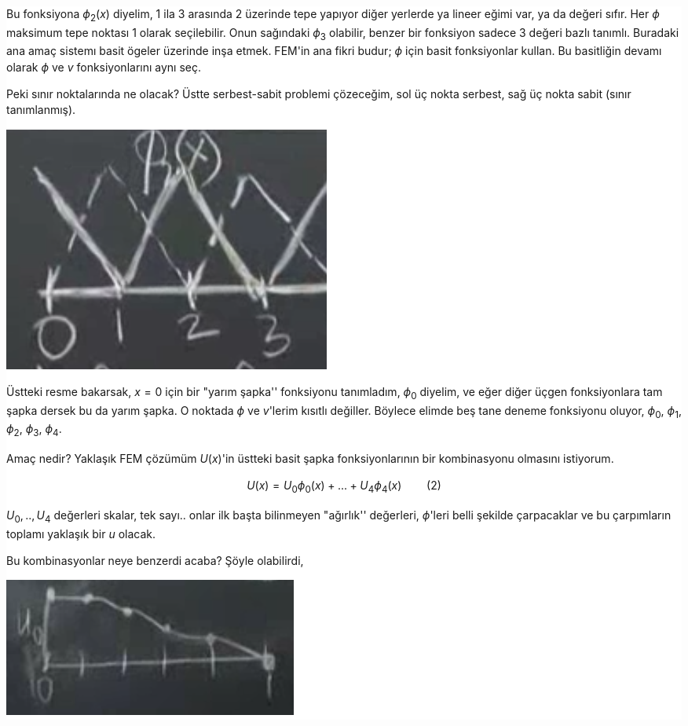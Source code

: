 Bu fonksiyona $\phi_2(x)$ diyelim, 1 ila 3 arasında 2 üzerinde tepe yapıyor
diğer yerlerde ya lineer eğimi var, ya da değeri sıfır. Her $\phi$ maksimum tepe
noktası 1 olarak seçilebilir. Onun sağındaki $\phi_3$ olabilir, benzer bir
fonksiyon sadece 3 değeri bazlı tanımlı. Buradaki ana amaç sistemı basit ögeler
üzerinde inşa etmek. FEM'in ana fikri budur; $\phi$ için basit fonksiyonlar
kullan. Bu basitliğin devamı olarak $\phi$ ve $v$ fonksiyonlarını aynı seç.

Peki sınır noktalarında ne olacak? Üstte serbest-sabit problemi çözeceğim,
sol üç nokta serbest, sağ üç nokta sabit (sınır tanımlanmış). 

![](compscieng_1_18_02.png)

Üstteki resme bakarsak, $x=0$ için bir "yarım şapka'' fonksiyonu tanımladım,
$\phi_0$ diyelim, ve eğer diğer üçgen fonksiyonlara tam şapka dersek bu da yarım
şapka. O noktada $\phi$ ve $v$'lerim kısıtlı değiller. Böylece elimde beş tane
deneme fonksiyonu oluyor, $\phi_0$, $\phi_1$, $\phi_2$, $\phi_3$, $\phi_4$.

Amaç nedir? Yaklaşık FEM çözümüm $U(x)$'in üstteki basit şapka fonksiyonlarının
bir kombinasyonu olmasını istiyorum.

$$
U(x) = U_0 \phi_0(x) + ... + U_4 \phi_4(x)
\qquad (2)
$$

$U_0,..,U_4$ değerleri skalar, tek sayı.. onlar ilk başta bilinmeyen "ağırlık''
değerleri, $\phi$'leri belli şekilde çarpacaklar ve bu çarpımların toplamı
yaklaşık bir $u$ olacak.

Bu kombinasyonlar neye benzerdi acaba? Şöyle olabilirdi,

![](compscieng_1_18_03.png)
